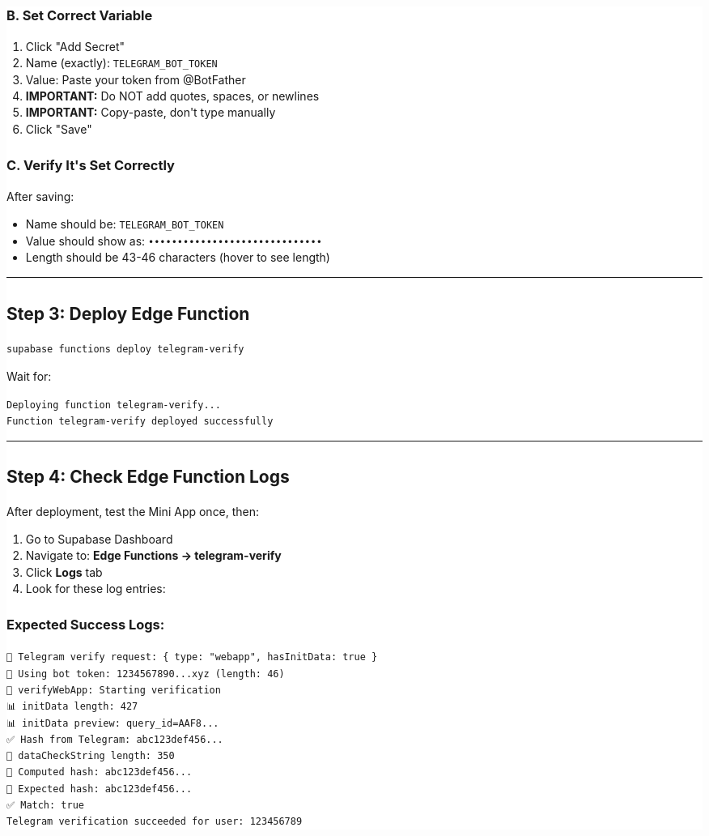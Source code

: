 ### B. Set Correct Variable

1. Click "Add Secret"
2. Name (exactly): `TELEGRAM_BOT_TOKEN`
3. Value: Paste your token from @BotFather
4. **IMPORTANT:** Do NOT add quotes, spaces, or newlines
5. **IMPORTANT:** Copy-paste, don't type manually
6. Click "Save"

### C. Verify It's Set Correctly

After saving:
- Name should be: `TELEGRAM_BOT_TOKEN`
- Value should show as: `••••••••••••••••••••••••••••••`
- Length should be 43-46 characters (hover to see length)

---

## Step 3: Deploy Edge Function

```bash
supabase functions deploy telegram-verify
```

Wait for:
```
Deploying function telegram-verify...
Function telegram-verify deployed successfully
```

---

## Step 4: Check Edge Function Logs

After deployment, test the Mini App once, then:

1. Go to Supabase Dashboard
2. Navigate to: **Edge Functions → telegram-verify**
3. Click **Logs** tab
4. Look for these log entries:

### Expected Success Logs:

```
📱 Telegram verify request: { type: "webapp", hasInitData: true }
🔑 Using bot token: 1234567890...xyz (length: 46)
🔐 verifyWebApp: Starting verification
📊 initData length: 427
📊 initData preview: query_id=AAF8...
✅ Hash from Telegram: abc123def456...
📝 dataCheckString length: 350
🔐 Computed hash: abc123def456...
🔐 Expected hash: abc123def456...
✅ Match: true
Telegram verification succeeded for user: 123456789
```
